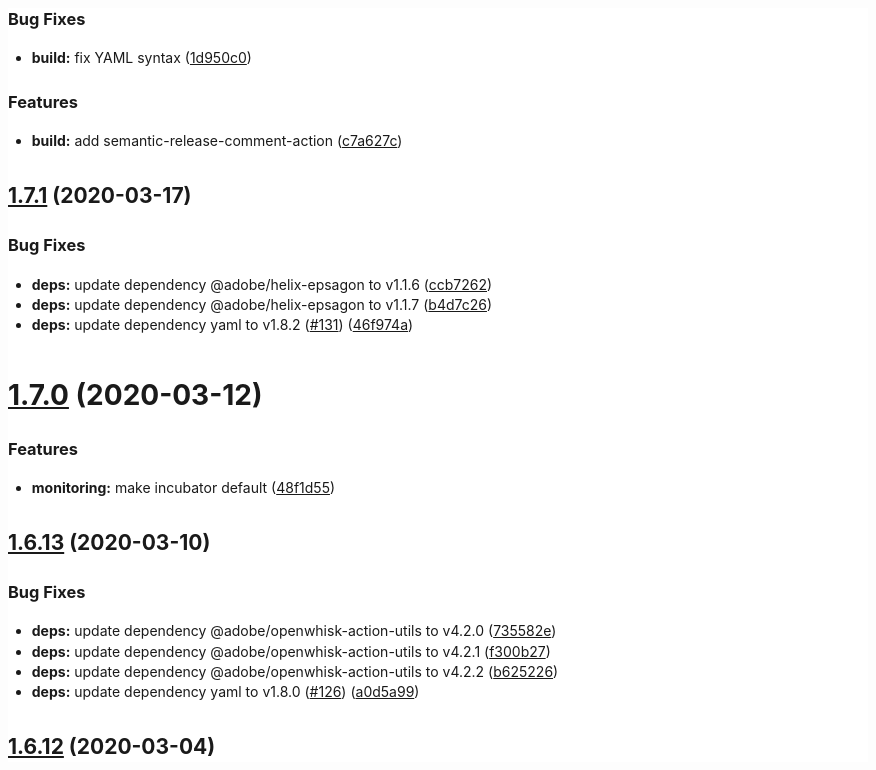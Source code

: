 ### Bug Fixes

* **build:** fix YAML syntax ([1d950c0](https://github.com/adobe/helix-service/commit/1d950c02ab9be98f316762d0dcb36081ebf680d7))


### Features

* **build:** add semantic-release-comment-action ([c7a627c](https://github.com/adobe/helix-service/commit/c7a627ca89f2b3455378d1ab41d6cb2212ee5e4d))

## [1.7.1](https://github.com/adobe/helix-service/compare/v1.7.0...v1.7.1) (2020-03-17)


### Bug Fixes

* **deps:** update dependency @adobe/helix-epsagon to v1.1.6 ([ccb7262](https://github.com/adobe/helix-service/commit/ccb72622cb9091ae53b5fc0417eff90f971d5165))
* **deps:** update dependency @adobe/helix-epsagon to v1.1.7 ([b4d7c26](https://github.com/adobe/helix-service/commit/b4d7c263ff2df2b79ac6835a70e9e3dd3af04cd0))
* **deps:** update dependency yaml to v1.8.2 ([#131](https://github.com/adobe/helix-service/issues/131)) ([46f974a](https://github.com/adobe/helix-service/commit/46f974aced560f16f7cb7547b814345ed7afe72f))

# [1.7.0](https://github.com/adobe/helix-service/compare/v1.6.13...v1.7.0) (2020-03-12)


### Features

* **monitoring:** make incubator default ([48f1d55](https://github.com/adobe/helix-service/commit/48f1d55a0fc82247af0faca10487426644b737c1))

## [1.6.13](https://github.com/adobe/helix-service/compare/v1.6.12...v1.6.13) (2020-03-10)


### Bug Fixes

* **deps:** update dependency @adobe/openwhisk-action-utils to v4.2.0 ([735582e](https://github.com/adobe/helix-service/commit/735582e8a59d4ef42afcc9da199d9d3945d61827))
* **deps:** update dependency @adobe/openwhisk-action-utils to v4.2.1 ([f300b27](https://github.com/adobe/helix-service/commit/f300b27fccc884a19406f37e5a710071df5422ec))
* **deps:** update dependency @adobe/openwhisk-action-utils to v4.2.2 ([b625226](https://github.com/adobe/helix-service/commit/b6252262ecb4b96dace6960545a7141191d76b36))
* **deps:** update dependency yaml to v1.8.0 ([#126](https://github.com/adobe/helix-service/issues/126)) ([a0d5a99](https://github.com/adobe/helix-service/commit/a0d5a99d6eab0fca2cf1abf7647b2239525ad292))

## [1.6.12](https://github.com/adobe/helix-service/compare/v1.6.11...v1.6.12) (2020-03-04)
